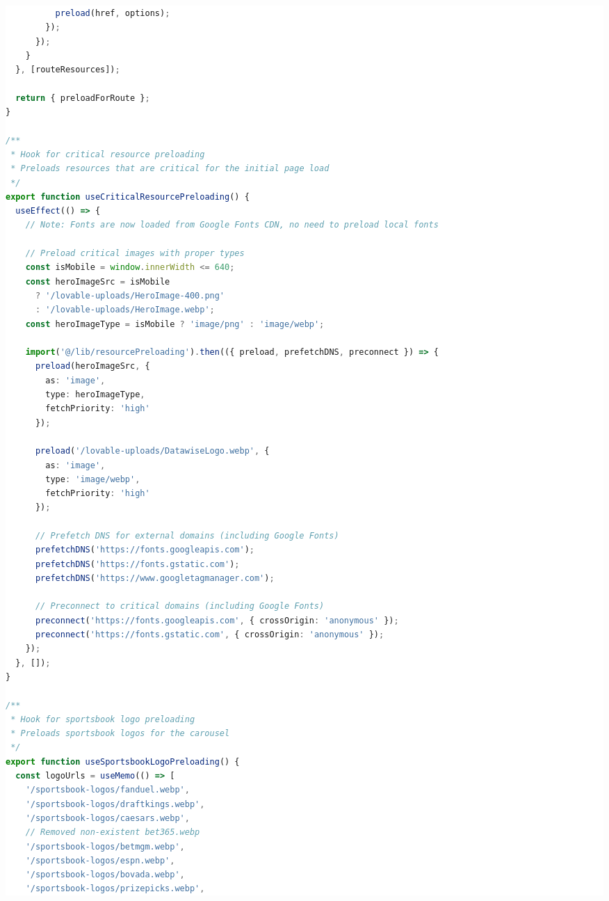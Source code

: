 ```typescript
          preload(href, options);
        });
      });
    }
  }, [routeResources]);

  return { preloadForRoute };
}

/**
 * Hook for critical resource preloading
 * Preloads resources that are critical for the initial page load
 */
export function useCriticalResourcePreloading() {
  useEffect(() => {
    // Note: Fonts are now loaded from Google Fonts CDN, no need to preload local fonts

    // Preload critical images with proper types
    const isMobile = window.innerWidth <= 640;
    const heroImageSrc = isMobile
      ? '/lovable-uploads/HeroImage-400.png'
      : '/lovable-uploads/HeroImage.webp';
    const heroImageType = isMobile ? 'image/png' : 'image/webp';

    import('@/lib/resourcePreloading').then(({ preload, prefetchDNS, preconnect }) => {
      preload(heroImageSrc, {
        as: 'image',
        type: heroImageType,
        fetchPriority: 'high'
      });

      preload('/lovable-uploads/DatawiseLogo.webp', {
        as: 'image',
        type: 'image/webp',
        fetchPriority: 'high'
      });

      // Prefetch DNS for external domains (including Google Fonts)
      prefetchDNS('https://fonts.googleapis.com');
      prefetchDNS('https://fonts.gstatic.com');
      prefetchDNS('https://www.googletagmanager.com');
      
      // Preconnect to critical domains (including Google Fonts)
      preconnect('https://fonts.googleapis.com', { crossOrigin: 'anonymous' });
      preconnect('https://fonts.gstatic.com', { crossOrigin: 'anonymous' });
    });
  }, []);
}

/**
 * Hook for sportsbook logo preloading
 * Preloads sportsbook logos for the carousel
 */
export function useSportsbookLogoPreloading() {
  const logoUrls = useMemo(() => [
    '/sportsbook-logos/fanduel.webp',
    '/sportsbook-logos/draftkings.webp',
    '/sportsbook-logos/caesars.webp',
    // Removed non-existent bet365.webp
    '/sportsbook-logos/betmgm.webp',
    '/sportsbook-logos/espn.webp',
    '/sportsbook-logos/bovada.webp',
    '/sportsbook-logos/prizepicks.webp',
```